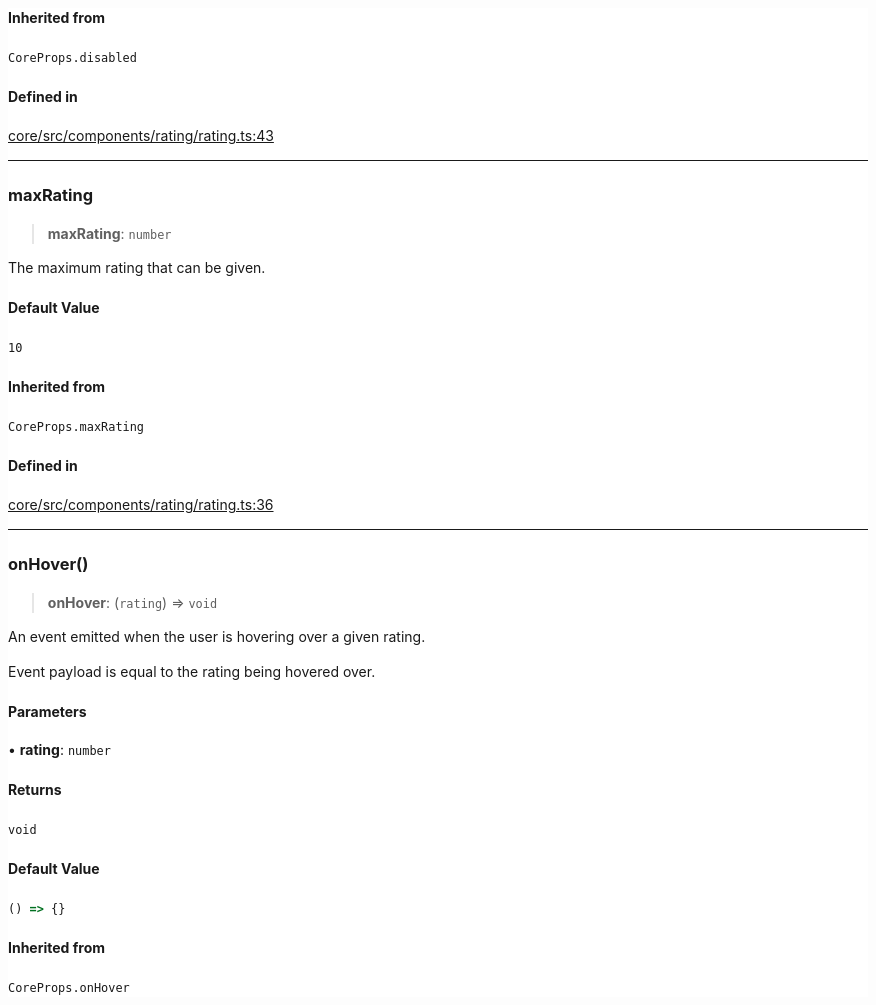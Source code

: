 #### Inherited from

`CoreProps.disabled`

#### Defined in

[core/src/components/rating/rating.ts:43](https://github.com/AmadeusITGroup/AgnosUI/blob/a96adc22c477553e7ca7e6d99c96773a69904232/core/src/components/rating/rating.ts#L43)

***

### maxRating

> **maxRating**: `number`

The maximum rating that can be given.

#### Default Value

`10`

#### Inherited from

`CoreProps.maxRating`

#### Defined in

[core/src/components/rating/rating.ts:36](https://github.com/AmadeusITGroup/AgnosUI/blob/a96adc22c477553e7ca7e6d99c96773a69904232/core/src/components/rating/rating.ts#L36)

***

### onHover()

> **onHover**: (`rating`) => `void`

An event emitted when the user is hovering over a given rating.

Event payload is equal to the rating being hovered over.

#### Parameters

• **rating**: `number`

#### Returns

`void`

#### Default Value

```ts
() => {}
```

#### Inherited from

`CoreProps.onHover`

